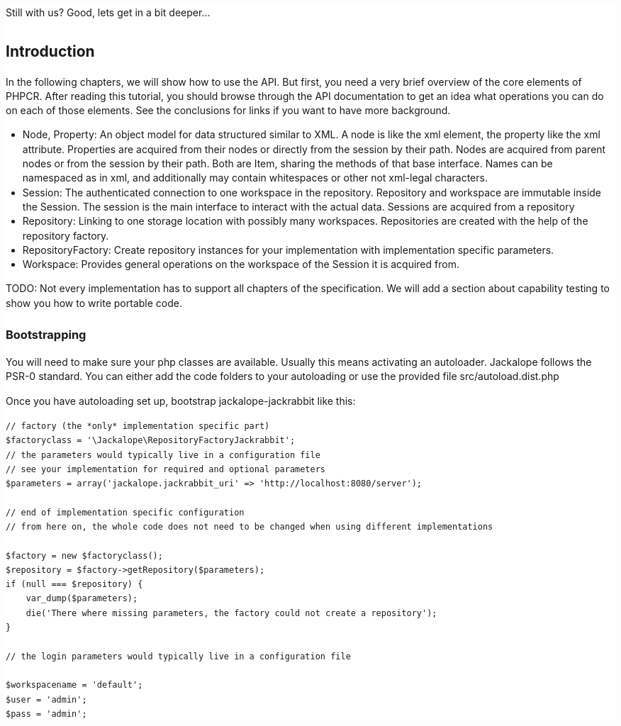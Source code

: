 Still with us? Good, lets get in a bit deeper...

## Introduction

In the following chapters, we will show how to use the API. But first, you need a very brief overview of the core elements of PHPCR. After reading this tutorial, you should browse through the API documentation to get an idea what operations you can do on each of those elements. See the conclusions for links if you want to have more background.

* Node, Property: An object model for data structured similar to XML. A node is like the xml element, the property like the xml attribute. Properties are acquired from their nodes or directly from the session by their path. Nodes are acquired from parent nodes or from the session by their path. Both are Item, sharing the methods of that base interface. Names can be namespaced as in xml, and additionally may contain whitespaces or other not xml-legal characters.
* Session: The authenticated connection to one workspace in the repository. Repository and workspace are immutable inside the Session. The session is the main interface to interact with the actual data. Sessions are acquired from a repository
* Repository: Linking to one storage location with possibly many workspaces. Repositories are created with the help of the repository factory.
* RepositoryFactory: Create repository instances for your implementation with implementation specific parameters.
* Workspace: Provides general operations on the workspace of the Session it is acquired from.


TODO: Not every implementation has to support all chapters of the specification. We will add a section about capability testing to show you how to write portable code.


### Bootstrapping

You will need to make sure your php classes are available. Usually this means activating an autoloader. Jackalope follows the PSR-0 standard.
You can either add the code folders to your autoloading or use the provided file src/autoload.dist.php

Once you have autoloading set up, bootstrap jackalope-jackrabbit like this:

    // factory (the *only* implementation specific part)
    $factoryclass = '\Jackalope\RepositoryFactoryJackrabbit';
    // the parameters would typically live in a configuration file
    // see your implementation for required and optional parameters
    $parameters = array('jackalope.jackrabbit_uri' => 'http://localhost:8080/server');

    // end of implementation specific configuration
    // from here on, the whole code does not need to be changed when using different implementations

    $factory = new $factoryclass();
    $repository = $factory->getRepository($parameters);
    if (null === $repository) {
        var_dump($parameters);
        die('There where missing parameters, the factory could not create a repository');
    }

    // the login parameters would typically live in a configuration file

    $workspacename = 'default';
    $user = 'admin';
    $pass = 'admin';
